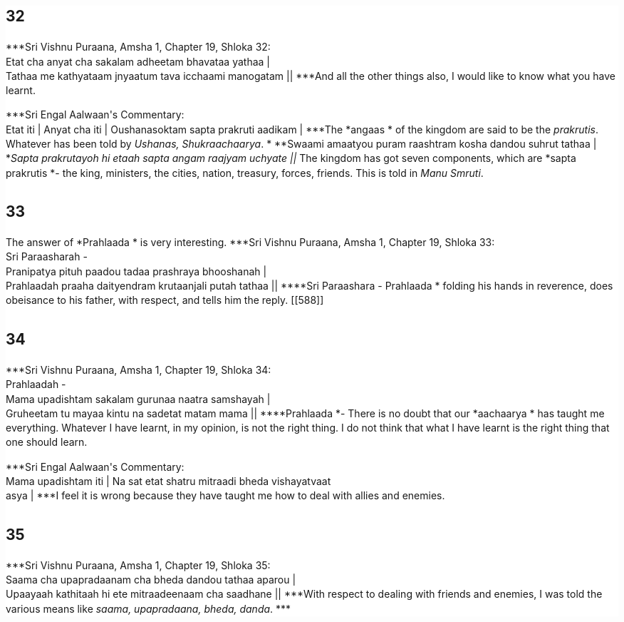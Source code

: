 


## 32
***Sri Vishnu Puraana, Amsha 1, Chapter 19, Shloka 32:    
Etat cha anyat cha sakalam adheetam bhavataa yathaa |   
Tathaa me kathyataam jnyaatum tava icchaami manogatam || ***And all the other things also, I would like to know what you have learnt. 



***Sri Engal Aalwaan's Commentary:   
Etat iti | Anyat cha iti | Oushanasoktam sapta prakruti aadikam | ***The *angaas * of the kingdom are said to be the *prakrutis*. Whatever has been told by *Ushanas, Shukraachaarya*. * **Swaami amaatyou puram raashtram kosha dandou suhrut tathaa | **Sapta prakrutayoh hi etaah sapta angam raajyam uchyate ||* The kingdom has got seven components, which are *sapta prakrutis *- the king, ministers, the cities, nation, treasury, forces, friends. This is told in *Manu Smruti*. 





## 33
The answer of *Prahlaada * is very interesting. ***Sri Vishnu Puraana, Amsha 1, Chapter 19, Shloka 33:    
Sri Paraasharah -   
Pranipatya pituh paadou tadaa prashraya bhooshanah |   
Prahlaadah praaha daityendram krutaanjali putah tathaa || ****Sri Paraashara - Prahlaada * folding his hands in reverence, does obeisance to his father, with respect, and tells him the reply.  [[588]] 





## 34
***Sri Vishnu Puraana, Amsha 1, Chapter 19, Shloka 34:    
Prahlaadah -   
Mama upadishtam sakalam gurunaa naatra samshayah |   
Gruheetam tu mayaa kintu na sadetat matam mama || ****Prahlaada *- There is no doubt that our *aachaarya * has taught me everything. Whatever I have learnt, in my opinion, is not the right thing. I do not think that what I have learnt is the right thing that one should learn. 



***Sri Engal Aalwaan's Commentary:   
Mama upadishtam iti | Na sat etat shatru mitraadi bheda vishayatvaat   
asya | ***I feel it is wrong because they have taught me how to deal with allies and enemies. 





## 35
***Sri Vishnu Puraana, Amsha 1, Chapter 19, Shloka 35:    
Saama cha upapradaanam cha bheda dandou tathaa aparou |   
Upaayaah kathitaah hi ete mitraadeenaam cha saadhane || ***With respect to dealing with friends and enemies, I was told the various means like *saama, upapradaana, bheda, danda*. ***   
